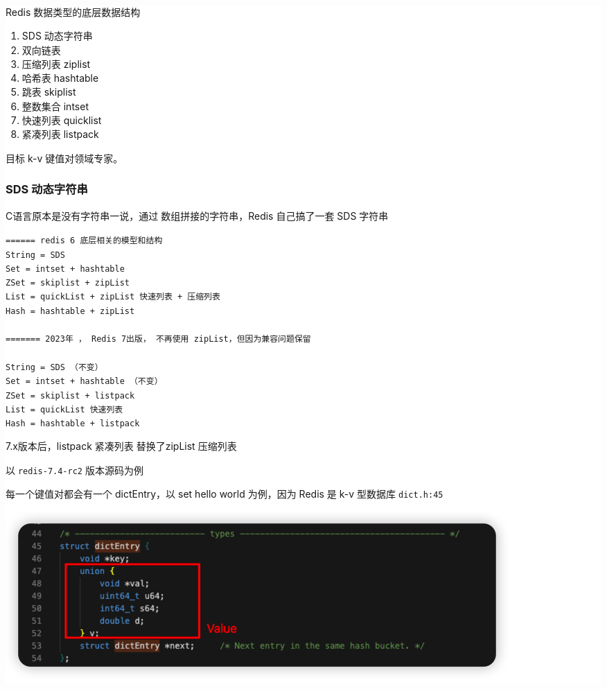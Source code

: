 Redis 数据类型的底层数据结构

1. SDS 动态字符串
2. 双向链表
3. 压缩列表 ziplist
4. 哈希表 hashtable
5. 跳表 skiplist
6. 整数集合 intset
7. 快速列表 quicklist
8. 紧凑列表 listpack



目标 k-v 键值对领域专家。

### SDS 动态字符串

C语言原本是没有字符串一说，通过 数组拼接的字符串，Redis 自己搞了一套 SDS 字符串



```
====== redis 6 底层相关的模型和结构
String = SDS
Set = intset + hashtable
ZSet = skiplist + zipList
List = quickList + zipList 快速列表 + 压缩列表
Hash = hashtable + zipList

======= 2023年 ， Redis 7出版， 不再使用 zipList，但因为兼容问题保留

String = SDS （不变）
Set = intset + hashtable （不变）
ZSet = skiplist + listpack 
List = quickList 快速列表
Hash = hashtable + listpack
```

7.x版本后，listpack 紧凑列表 替换了zipList 压缩列表



以 `redis-7.4-rc2` 版本源码为例

每一个键值对都会有一个 dictEntry，以 set hello world 为例，因为 Redis 是 k-v 型数据库 `dict.h:45`  

![image-20240815162407632](images/2.8%E3%80%81%E6%BA%90%E7%A0%81%E8%A7%A3%E6%9E%90Redis/image-20240815162407632.png)
